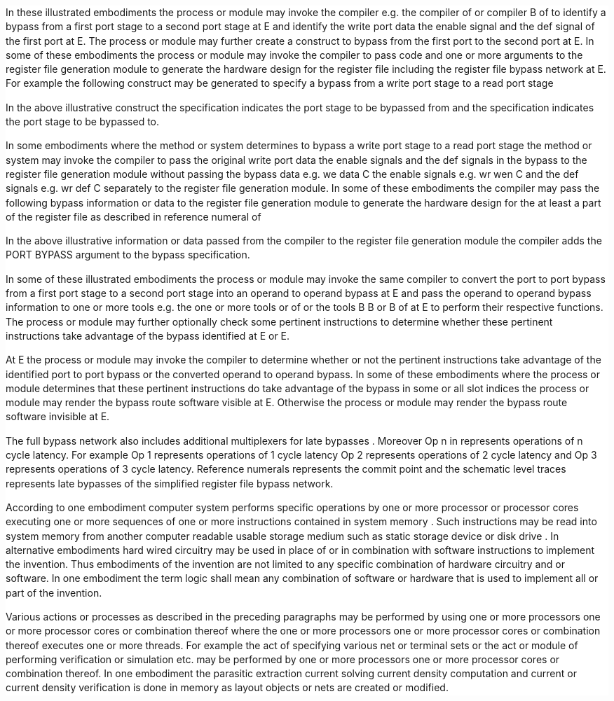 In these illustrated embodiments the process or module may invoke the compiler e.g. the compiler of or compiler B of to identify a bypass from a first port stage to a second port stage at E and identify the write port data the enable signal and the def signal of the first port at E. The process or module may further create a construct to bypass from the first port to the second port at E. In some of these embodiments the process or module may invoke the compiler to pass code and one or more arguments to the register file generation module to generate the hardware design for the register file including the register file bypass network at E. For example the following construct may be generated to specify a bypass from a write port stage to a read port stage 

In the above illustrative construct the specification indicates the port stage to be bypassed from and the specification indicates the port stage to be bypassed to.

In some embodiments where the method or system determines to bypass a write port stage to a read port stage the method or system may invoke the compiler to pass the original write port data the enable signals and the def signals in the bypass to the register file generation module without passing the bypass data e.g. we data C the enable signals e.g. wr wen C and the def signals e.g. wr def C separately to the register file generation module. In some of these embodiments the compiler may pass the following bypass information or data to the register file generation module to generate the hardware design for the at least a part of the register file as described in reference numeral of 

In the above illustrative information or data passed from the compiler to the register file generation module the compiler adds the PORT BYPASS argument to the bypass specification.

In some of these illustrated embodiments the process or module may invoke the same compiler to convert the port to port bypass from a first port stage to a second port stage into an operand to operand bypass at E and pass the operand to operand bypass information to one or more tools e.g. the one or more tools or of or the tools B B or B of at E to perform their respective functions. The process or module may further optionally check some pertinent instructions to determine whether these pertinent instructions take advantage of the bypass identified at E or E.

At E the process or module may invoke the compiler to determine whether or not the pertinent instructions take advantage of the identified port to port bypass or the converted operand to operand bypass. In some of these embodiments where the process or module determines that these pertinent instructions do take advantage of the bypass in some or all slot indices the process or module may render the bypass route software visible at E. Otherwise the process or module may render the bypass route software invisible at E.

The full bypass network also includes additional multiplexers for late bypasses . Moreover Op n in represents operations of n cycle latency. For example Op 1 represents operations of 1 cycle latency Op 2 represents operations of 2 cycle latency and Op 3 represents operations of 3 cycle latency. Reference numerals represents the commit point and the schematic level traces represents late bypasses of the simplified register file bypass network.

According to one embodiment computer system performs specific operations by one or more processor or processor cores executing one or more sequences of one or more instructions contained in system memory . Such instructions may be read into system memory from another computer readable usable storage medium such as static storage device or disk drive . In alternative embodiments hard wired circuitry may be used in place of or in combination with software instructions to implement the invention. Thus embodiments of the invention are not limited to any specific combination of hardware circuitry and or software. In one embodiment the term logic shall mean any combination of software or hardware that is used to implement all or part of the invention.

Various actions or processes as described in the preceding paragraphs may be performed by using one or more processors one or more processor cores or combination thereof where the one or more processors one or more processor cores or combination thereof executes one or more threads. For example the act of specifying various net or terminal sets or the act or module of performing verification or simulation etc. may be performed by one or more processors one or more processor cores or combination thereof. In one embodiment the parasitic extraction current solving current density computation and current or current density verification is done in memory as layout objects or nets are created or modified.
